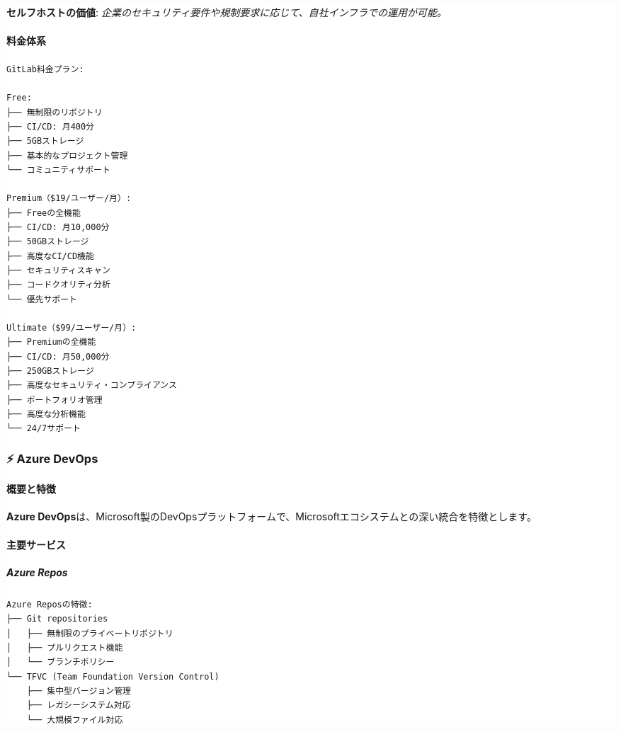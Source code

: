 **セルフホストの価値**: *企業のセキュリティ要件や規制要求に応じて、自社インフラでの運用が可能。*

#### 料金体系

```
GitLab料金プラン:

Free:
├── 無制限のリポジトリ
├── CI/CD: 月400分
├── 5GBストレージ
├── 基本的なプロジェクト管理
└── コミュニティサポート

Premium（$19/ユーザー/月）:
├── Freeの全機能
├── CI/CD: 月10,000分
├── 50GBストレージ
├── 高度なCI/CD機能
├── セキュリティスキャン
├── コードクオリティ分析
└── 優先サポート

Ultimate（$99/ユーザー/月）:
├── Premiumの全機能
├── CI/CD: 月50,000分
├── 250GBストレージ
├── 高度なセキュリティ・コンプライアンス
├── ポートフォリオ管理
├── 高度な分析機能
└── 24/7サポート
```

### ⚡ Azure DevOps

#### 概要と特徴
**Azure DevOps**は、Microsoft製のDevOpsプラットフォームで、Microsoftエコシステムとの深い統合を特徴とします。

#### 主要サービス

##### Azure Repos
```
Azure Reposの特徴:
├── Git repositories
│   ├── 無制限のプライベートリポジトリ
│   ├── プルリクエスト機能
│   └── ブランチポリシー
└── TFVC (Team Foundation Version Control)
    ├── 集中型バージョン管理
    ├── レガシーシステム対応
    └── 大規模ファイル対応
```
